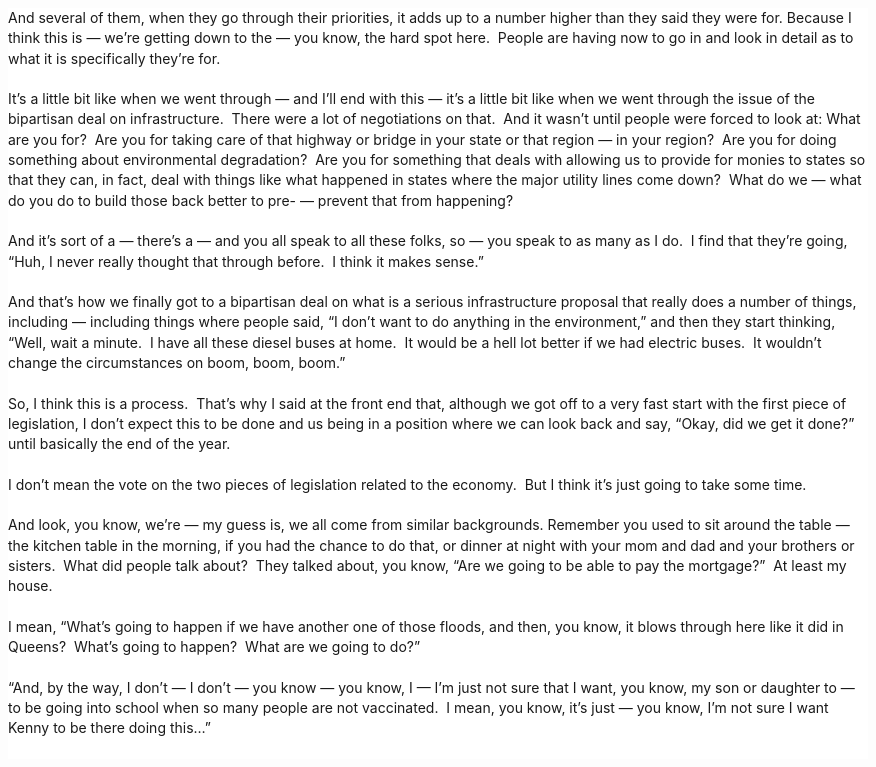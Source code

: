 And several of them, when they go through their priorities, it adds up
to a number higher than they said they were for. Because I think this is
— we’re getting down to the — you know, the hard spot here.  People are
having now to go in and look in detail as to what it is specifically
they’re for.   
   
It’s a little bit like when we went through — and I’ll end with this —
it’s a little bit like when we went through the issue of the bipartisan
deal on infrastructure.  There were a lot of negotiations on that.  And
it wasn’t until people were forced to look at: What are you for?  Are
you for taking care of that highway or bridge in your state or that
region — in your region?  Are you for doing something about
environmental degradation?  Are you for something that deals with
allowing us to provide for monies to states so that they can, in fact,
deal with things like what happened in states where the major utility
lines come down?  What do we — what do you do to build those back better
to pre- — prevent that from happening?  
   
And it’s sort of a — there’s a — and you all speak to all these folks,
so — you speak to as many as I do.  I find that they’re going, “Huh, I
never really thought that through before.  I think it makes sense.”  
   
And that’s how we finally got to a bipartisan deal on what is a serious
infrastructure proposal that really does a number of things, including —
including things where people said, “I don’t want to do anything in the
environment,” and then they start thinking, “Well, wait a minute.  I
have all these diesel buses at home.  It would be a hell lot better if
we had electric buses.  It wouldn’t change the circumstances on boom,
boom, boom.”  
   
So, I think this is a process.  That’s why I said at the front end that,
although we got off to a very fast start with the first piece of
legislation, I don’t expect this to be done and us being in a position
where we can look back and say, “Okay, did we get it done?” until
basically the end of the year.  
   
I don’t mean the vote on the two pieces of legislation related to the
economy.  But I think it’s just going to take some time.  
   
And look, you know, we’re — my guess is, we all come from similar
backgrounds. Remember you used to sit around the table — the kitchen
table in the morning, if you had the chance to do that, or dinner at
night with your mom and dad and your brothers or sisters.  What did
people talk about?  They talked about, you know, “Are we going to be
able to pay the mortgage?”  At least my house.  
   
I mean, “What’s going to happen if we have another one of those floods,
and then, you know, it blows through here like it did in Queens?  What’s
going to happen?  What are we going to do?”  
   
“And, by the way, I don’t — I don’t — you know — you know, I — I’m just
not sure that I want, you know, my son or daughter to — to be going into
school when so many people are not vaccinated.  I mean, you know, it’s
just — you know, I’m not sure I want Kenny to be there doing this…”   
   